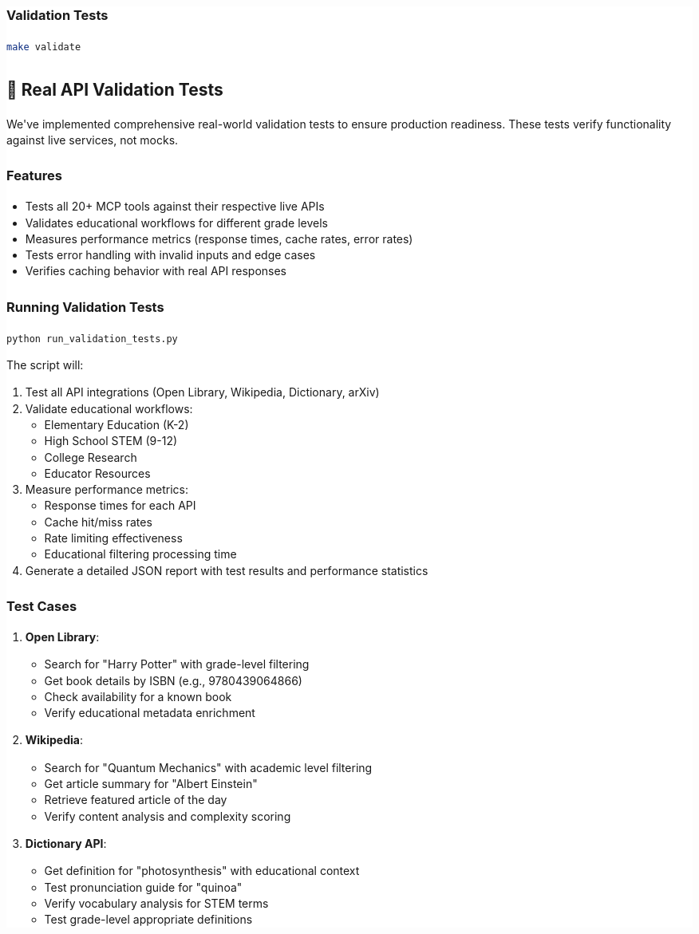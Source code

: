 ### Validation Tests
```bash
make validate
```

## 🧪 Real API Validation Tests

We've implemented comprehensive real-world validation tests to ensure production readiness. These tests verify functionality against live services, not mocks.

### Features
- Tests all 20+ MCP tools against their respective live APIs
- Validates educational workflows for different grade levels
- Measures performance metrics (response times, cache rates, error rates)
- Tests error handling with invalid inputs and edge cases
- Verifies caching behavior with real API responses

### Running Validation Tests
```bash
python run_validation_tests.py
```

The script will:
1. Test all API integrations (Open Library, Wikipedia, Dictionary, arXiv)
2. Validate educational workflows:
   - Elementary Education (K-2)
   - High School STEM (9-12)
   - College Research
   - Educator Resources
3. Measure performance metrics:
   - Response times for each API
   - Cache hit/miss rates
   - Rate limiting effectiveness
   - Educational filtering processing time
4. Generate a detailed JSON report with test results and performance statistics

### Test Cases
1. **Open Library**:
   - Search for "Harry Potter" with grade-level filtering
   - Get book details by ISBN (e.g., 9780439064866)
   - Check availability for a known book
   - Verify educational metadata enrichment

2. **Wikipedia**:
   - Search for "Quantum Mechanics" with academic level filtering
   - Get article summary for "Albert Einstein"
   - Retrieve featured article of the day
   - Verify content analysis and complexity scoring

3. **Dictionary API**:
   - Get definition for "photosynthesis" with educational context
   - Test pronunciation guide for "quinoa"
   - Verify vocabulary analysis for STEM terms
   - Test grade-level appropriate definitions

